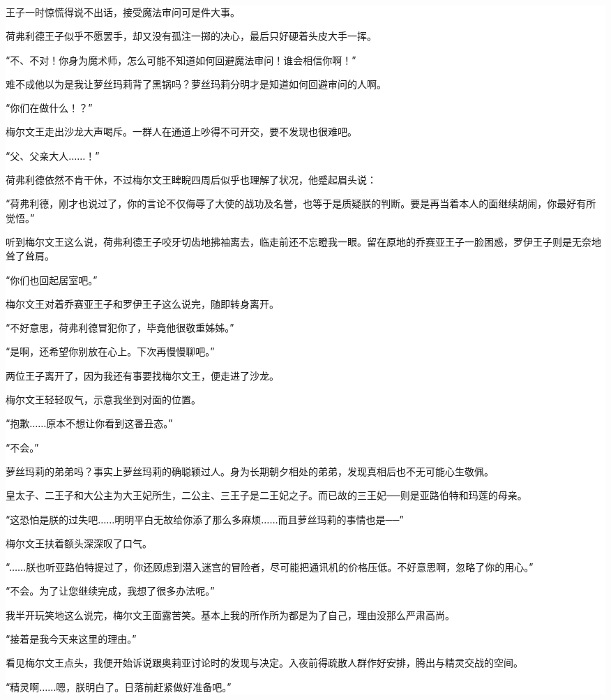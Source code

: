 王子一时惊慌得说不出话，接受魔法审问可是件大事。

荷弗利德王子似乎不愿罢手，却又没有孤注一掷的决心，最后只好硬着头皮大手一挥。

“不、不对！你身为魔术师，怎么可能不知道如何回避魔法审问！谁会相信你啊！”

难不成他以为是我让萝丝玛莉背了黑锅吗？萝丝玛莉分明才是知道如何回避审问的人啊。

“你们在做什么！？”

梅尔文王走出沙龙大声喝斥。一群人在通道上吵得不可开交，要不发现也很难吧。

“父、父亲大人……！”

荷弗利德依然不肯干休，不过梅尔文王睥睨四周后似乎也理解了状况，他蹙起眉头说：

“荷弗利德，刚才也说过了，你的言论不仅侮辱了大使的战功及名誉，也等于是质疑朕的判断。要是再当着本人的面继续胡闹，你最好有所觉悟。”

听到梅尔文王这么说，荷弗利德王子咬牙切齿地拂袖离去，临走前还不忘瞪我一眼。留在原地的乔赛亚王子一脸困惑，罗伊王子则是无奈地耸了耸肩。

“你们也回起居室吧。”

梅尔文王对着乔赛亚王子和罗伊王子这么说完，随即转身离开。

“不好意思，荷弗利德冒犯你了，毕竟他很敬重姊姊。”

“是啊，还希望你别放在心上。下次再慢慢聊吧。”

两位王子离开了，因为我还有事要找梅尔文王，便走进了沙龙。

梅尔文王轻轻叹气，示意我坐到对面的位置。

“抱歉……原本不想让你看到这番丑态。”

“不会。”

萝丝玛莉的弟弟吗？事实上萝丝玛莉的确聪颖过人。身为长期朝夕相处的弟弟，发现真相后也不无可能心生敬佩。

皇太子、二王子和大公主为大王妃所生，二公主、三王子是二王妃之子。而已故的三王妃──则是亚路伯特和玛莲的母亲。

“这恐怕是朕的过失吧……明明平白无故给你添了那么多麻烦……而且萝丝玛莉的事情也是──”

梅尔文王扶着额头深深叹了口气。

“……朕也听亚路伯特提过了，你还顾虑到潜入迷宫的冒险者，尽可能把通讯机的价格压低。不好意思啊，忽略了你的用心。”

“不会。为了让您继续完成，我想了很多办法呢。”

我半开玩笑地这么说完，梅尔文王面露苦笑。基本上我的所作所为都是为了自己，理由没那么严肃高尚。

“接着是我今天来这里的理由。”

看见梅尔文王点头，我便开始诉说跟奥莉亚讨论时的发现与决定。入夜前得疏散人群作好安排，腾出与精灵交战的空间。

“精灵啊……嗯，朕明白了。日落前赶紧做好准备吧。”

